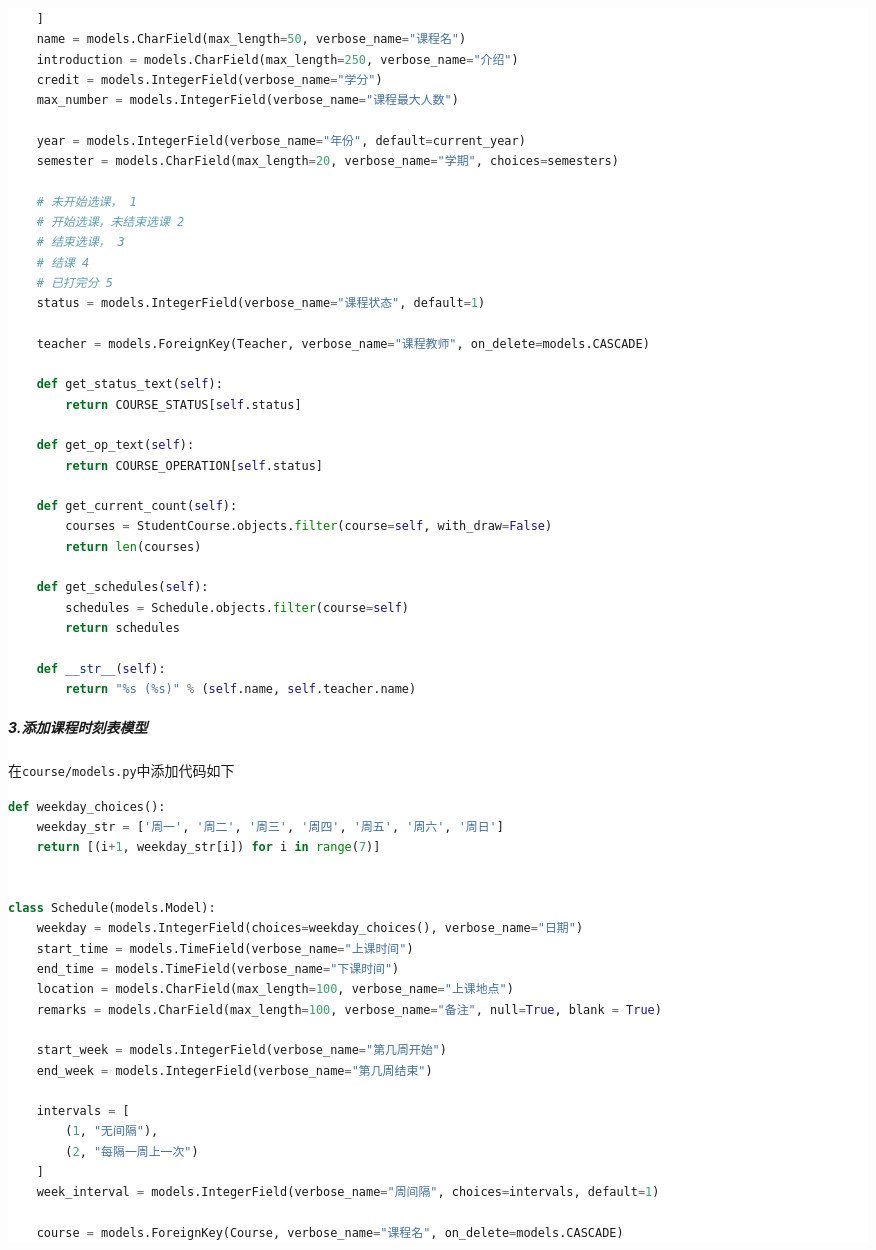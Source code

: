 ```python
    ]
    name = models.CharField(max_length=50, verbose_name="课程名")
    introduction = models.CharField(max_length=250, verbose_name="介绍")
    credit = models.IntegerField(verbose_name="学分")
    max_number = models.IntegerField(verbose_name="课程最大人数")

    year = models.IntegerField(verbose_name="年份", default=current_year)
    semester = models.CharField(max_length=20, verbose_name="学期", choices=semesters)

    # 未开始选课， 1
    # 开始选课，未结束选课 2
    # 结束选课， 3
    # 结课 4
    # 已打完分 5
    status = models.IntegerField(verbose_name="课程状态", default=1)

    teacher = models.ForeignKey(Teacher, verbose_name="课程教师", on_delete=models.CASCADE)

    def get_status_text(self):
        return COURSE_STATUS[self.status]

    def get_op_text(self):
        return COURSE_OPERATION[self.status]

    def get_current_count(self):
        courses = StudentCourse.objects.filter(course=self, with_draw=False)
        return len(courses)

    def get_schedules(self):
        schedules = Schedule.objects.filter(course=self)
        return schedules

    def __str__(self):
        return "%s (%s)" % (self.name, self.teacher.name)
```



##### 3.添加课程时刻表模型

在`course/models.py`中添加代码如下

```python
def weekday_choices():
    weekday_str = ['周一', '周二', '周三', '周四', '周五', '周六', '周日']
    return [(i+1, weekday_str[i]) for i in range(7)]


class Schedule(models.Model):
    weekday = models.IntegerField(choices=weekday_choices(), verbose_name="日期")
    start_time = models.TimeField(verbose_name="上课时间")
    end_time = models.TimeField(verbose_name="下课时间")
    location = models.CharField(max_length=100, verbose_name="上课地点")
    remarks = models.CharField(max_length=100, verbose_name="备注", null=True, blank = True)

    start_week = models.IntegerField(verbose_name="第几周开始")
    end_week = models.IntegerField(verbose_name="第几周结束")

    intervals = [
        (1, "无间隔"),
        (2, "每隔一周上一次")
    ]
    week_interval = models.IntegerField(verbose_name="周间隔", choices=intervals, default=1)

    course = models.ForeignKey(Course, verbose_name="课程名", on_delete=models.CASCADE)
```